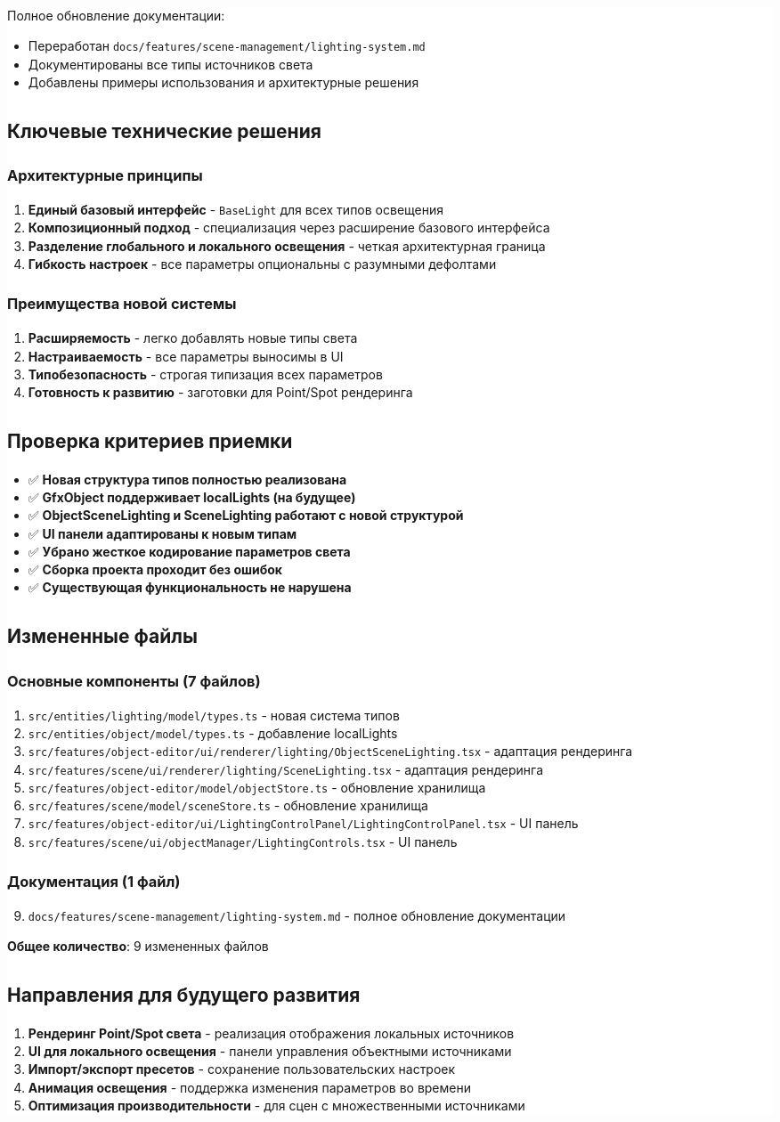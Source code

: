 Полное обновление документации:
- Переработан `docs/features/scene-management/lighting-system.md`
- Документированы все типы источников света
- Добавлены примеры использования и архитектурные решения

## Ключевые технические решения

### Архитектурные принципы
1. **Единый базовый интерфейс** - `BaseLight` для всех типов освещения
2. **Композиционный подход** - специализация через расширение базового интерфейса
3. **Разделение глобального и локального освещения** - четкая архитектурная граница
4. **Гибкость настроек** - все параметры опциональны с разумными дефолтами

### Преимущества новой системы
1. **Расширяемость** - легко добавлять новые типы света
2. **Настраиваемость** - все параметры выносимы в UI
3. **Типобезопасность** - строгая типизация всех параметров
4. **Готовность к развитию** - заготовки для Point/Spot рендеринга

## Проверка критериев приемки

- ✅ **Новая структура типов полностью реализована**
- ✅ **GfxObject поддерживает localLights (на будущее)**
- ✅ **ObjectSceneLighting и SceneLighting работают с новой структурой**
- ✅ **UI панели адаптированы к новым типам**
- ✅ **Убрано жесткое кодирование параметров света**
- ✅ **Сборка проекта проходит без ошибок**
- ✅ **Существующая функциональность не нарушена**

## Измененные файлы

### Основные компоненты (7 файлов)
1. `src/entities/lighting/model/types.ts` - новая система типов
2. `src/entities/object/model/types.ts` - добавление localLights
3. `src/features/object-editor/ui/renderer/lighting/ObjectSceneLighting.tsx` - адаптация рендеринга
4. `src/features/scene/ui/renderer/lighting/SceneLighting.tsx` - адаптация рендеринга
5. `src/features/object-editor/model/objectStore.ts` - обновление хранилища
6. `src/features/scene/model/sceneStore.ts` - обновление хранилища
7. `src/features/object-editor/ui/LightingControlPanel/LightingControlPanel.tsx` - UI панель
8. `src/features/scene/ui/objectManager/LightingControls.tsx` - UI панель

### Документация (1 файл)
9. `docs/features/scene-management/lighting-system.md` - полное обновление документации

**Общее количество**: 9 измененных файлов

## Направления для будущего развития

1. **Рендеринг Point/Spot света** - реализация отображения локальных источников
2. **UI для локального освещения** - панели управления объектными источниками  
3. **Импорт/экспорт пресетов** - сохранение пользовательских настроек
4. **Анимация освещения** - поддержка изменения параметров во времени
5. **Оптимизация производительности** - для сцен с множественными источниками
